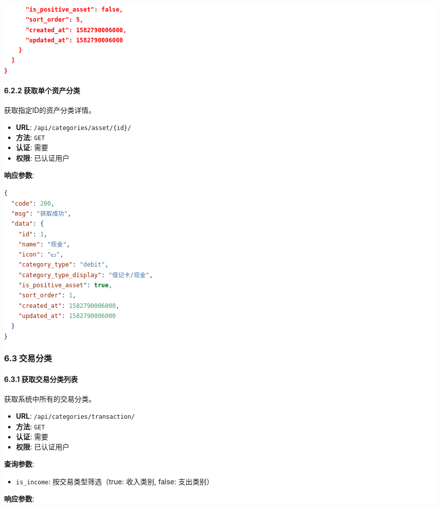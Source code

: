 ```json
      "is_positive_asset": false,
      "sort_order": 5,
      "created_at": 1582790006000,
      "updated_at": 1582790006000
    }
  ]
}
```

#### 6.2.2 获取单个资产分类

获取指定ID的资产分类详情。

- **URL**: `/api/categories/asset/{id}/`
- **方法**: `GET`
- **认证**: 需要
- **权限**: 已认证用户

**响应参数**:

```json
{
  "code": 200,
  "msg": "获取成功",
  "data": {
    "id": 1,
    "name": "现金",
    "icon": "💵",
    "category_type": "debit",
    "category_type_display": "借记卡/现金",
    "is_positive_asset": true,
    "sort_order": 1,
    "created_at": 1582790006000,
    "updated_at": 1582790006000
  }
}
```

### 6.3 交易分类

#### 6.3.1 获取交易分类列表

获取系统中所有的交易分类。

- **URL**: `/api/categories/transaction/`
- **方法**: `GET`
- **认证**: 需要
- **权限**: 已认证用户

**查询参数**:

- `is_income`: 按交易类型筛选（true: 收入类别, false: 支出类别）

**响应参数**:
